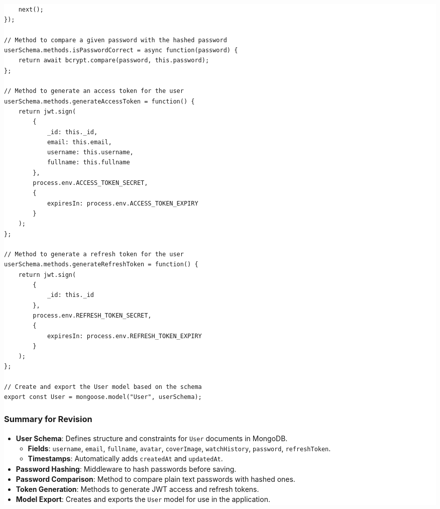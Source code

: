 ```
    next(); 
});

// Method to compare a given password with the hashed password
userSchema.methods.isPasswordCorrect = async function(password) {
    return await bcrypt.compare(password, this.password);
};

// Method to generate an access token for the user
userSchema.methods.generateAccessToken = function() {
    return jwt.sign(
        {
            _id: this._id, 
            email: this.email, 
            username: this.username, 
            fullname: this.fullname 
        },
        process.env.ACCESS_TOKEN_SECRET, 
        {
            expiresIn: process.env.ACCESS_TOKEN_EXPIRY 
        }
    );
};

// Method to generate a refresh token for the user
userSchema.methods.generateRefreshToken = function() {
    return jwt.sign(
        {
            _id: this._id 
        },
        process.env.REFRESH_TOKEN_SECRET, 
        {
            expiresIn: process.env.REFRESH_TOKEN_EXPIRY 
        }
    );
};

// Create and export the User model based on the schema
export const User = mongoose.model("User", userSchema);

```

### **Summary for Revision**

- **User Schema**: Defines structure and constraints for `User` documents in MongoDB.
    - **Fields**: `username`, `email`, `fullname`, `avatar`, `coverImage`, `watchHistory`, `password`, `refreshToken`.
    - **Timestamps**: Automatically adds `createdAt` and `updatedAt`.
- **Password Hashing**: Middleware to hash passwords before saving.
- **Password Comparison**: Method to compare plain text passwords with hashed ones.
- **Token Generation**: Methods to generate JWT access and refresh tokens.
- **Model Export**: Creates and exports the `User` model for use in the application.